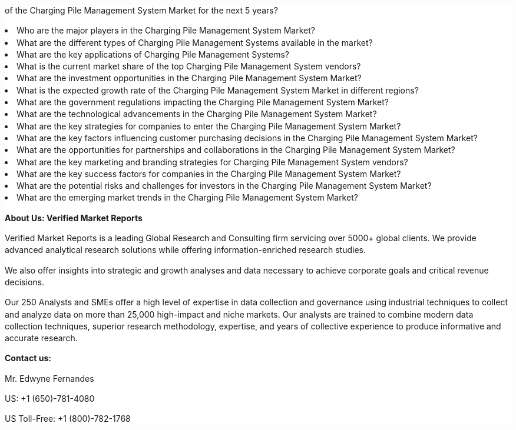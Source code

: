 of the Charging Pile Management System Market for the next 5 years?</li> <li>Who are the major players in the Charging Pile Management System Market?</li> <li>What are the different types of Charging Pile Management Systems available in the market?</li> <li>What are the key applications of Charging Pile Management Systems?</li> <li>What is the current market share of the top Charging Pile Management System vendors?</li> <li>What are the investment opportunities in the Charging Pile Management System Market?</li> <li>What is the expected growth rate of the Charging Pile Management System Market in different regions?</li> <li>What are the government regulations impacting the Charging Pile Management System Market?</li> <li>What are the technological advancements in the Charging Pile Management System Market?</li> <li>What are the key strategies for companies to enter the Charging Pile Management System Market?</li> <li>What are the key factors influencing customer purchasing decisions in the Charging Pile Management System Market?</li> <li>What are the opportunities for partnerships and collaborations in the Charging Pile Management System Market?</li> <li>What are the key marketing and branding strategies for Charging Pile Management System vendors?</li> <li>What are the key success factors for companies in the Charging Pile Management System Market?</li> <li>What are the potential risks and challenges for investors in the Charging Pile Management System Market?</li> <li>What are the emerging market trends in the Charging Pile Management System Market?</li></ol></h3><p id="" class=""><strong>About Us: Verified Market Reports</strong></p><p id="" class="">Verified Market Reports is a leading Global Research and Consulting firm servicing over 5000+ global clients. We provide advanced analytical research solutions while offering information-enriched research studies.</p><p id="" class="">We also offer insights into strategic and growth analyses and data necessary to achieve corporate goals and critical revenue decisions.</p><p id="" class="">Our 250 Analysts and SMEs offer a high level of expertise in data collection and governance using industrial techniques to collect and analyze data on more than 25,000 high-impact and niche markets. Our analysts are trained to combine modern data collection techniques, superior research methodology, expertise, and years of collective experience to produce informative and accurate research.</p><p id="" class=""><strong>Contact us:</strong></p><p id="" class="">Mr. Edwyne Fernandes</p><p id="" class="">US: +1 (650)-781-4080</p><p id="" class="">US Toll-Free: +1 (800)-782-1768</p>
